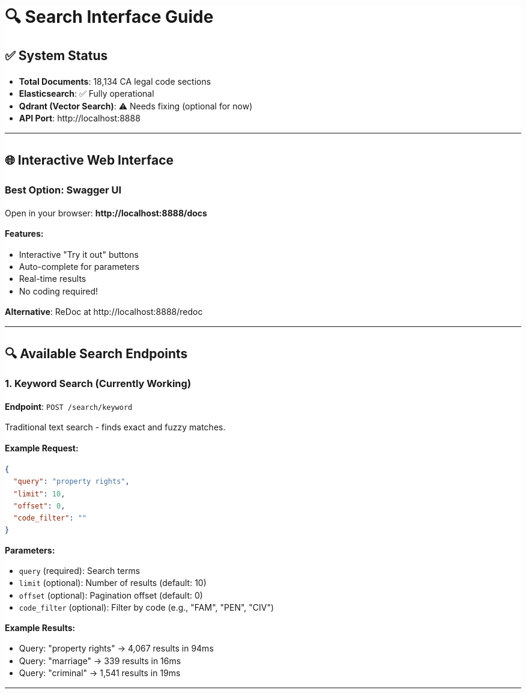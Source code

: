 # 🔍 Search Interface Guide

## ✅ System Status

- **Total Documents**: 18,134 CA legal code sections
- **Elasticsearch**: ✅ Fully operational
- **Qdrant (Vector Search)**: ⚠️ Needs fixing (optional for now)
- **API Port**: http://localhost:8888

---

## 🌐 Interactive Web Interface

### **Best Option: Swagger UI**
Open in your browser: **http://localhost:8888/docs**

**Features:**
- Interactive "Try it out" buttons
- Auto-complete for parameters
- Real-time results
- No coding required!

**Alternative**: ReDoc at http://localhost:8888/redoc

---

## 🔍 Available Search Endpoints

### 1. **Keyword Search** (Currently Working)
**Endpoint**: `POST /search/keyword`

Traditional text search - finds exact and fuzzy matches.

**Example Request:**
```json
{
  "query": "property rights",
  "limit": 10,
  "offset": 0,
  "code_filter": ""
}
```

**Parameters:**
- `query` (required): Search terms
- `limit` (optional): Number of results (default: 10)
- `offset` (optional): Pagination offset (default: 0)
- `code_filter` (optional): Filter by code (e.g., "FAM", "PEN", "CIV")

**Example Results:**
- Query: "property rights" → 4,067 results in 94ms
- Query: "marriage" → 339 results in 16ms
- Query: "criminal" → 1,541 results in 19ms

---